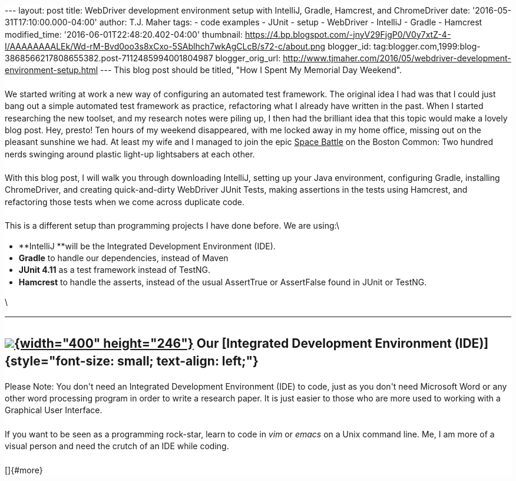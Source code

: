 \-\-- layout: post title: WebDriver development environment setup with
IntelliJ, Gradle, Hamcrest, and ChromeDriver date:
\'2016-05-31T17:10:00.000-04:00\' author: T.J. Maher tags: - code
examples - JUnit - setup - WebDriver - IntelliJ - Gradle - Hamcrest
modified\_time: \'2016-06-01T22:48:20.402-04:00\' thumbnail:
https://4.bp.blogspot.com/-jnyV29FjgP0/V0y7xtZ-4-I/AAAAAAAALEk/Wd-rM-Bvd0oo3s8xCxo-5SAblhch7wkAgCLcB/s72-c/about.png
blogger\_id:
tag:blogger.com,1999:blog-3868566217808655382.post-7112485994001804987
blogger\_orig\_url:
http://www.tjmaher.com/2016/05/webdriver-development-environment-setup.html
\-\-- This blog post should be titled, \"How I Spent My Memorial Day
Weekend\".\
\
We started writing at work a new way of configuring an automated test
framework. The original idea I had was that I could just bang out a
simple automated test framework as practice, refactoring what I already
have written in the past. When I started researching the new toolset,
and my research notes were piling up, I then had the brilliant idea that
this topic would make a lovely blog post. Hey, presto! Ten hours of my
weekend disappeared, with me locked away in my home office, missing out
on the pleasant sunshine we had. At least my wife and I managed to join
the epic [Space Battle](https://www.facebook.com/events/929845740402120)
on the Boston Common: Two hundred nerds swinging around plastic light-up
lightsabers at each other.\
\
With this blog post, I will walk you through downloading IntelliJ,
setting up your Java environment, configuring Gradle, installing
ChromeDriver, and creating quick-and-dirty WebDriver JUnit Tests, making
assertions in the tests using Hamcrest, and refactoring those tests when
we come across duplicate code.\
\
This is a different setup than programming projects I have done before.
We are using:\

-   **IntelliJ **will be the Integrated Development Environment (IDE).
-   **Gradle** to handle our dependencies, instead of Maven
-   **JUnit 4.11** as a test framework instead of TestNG.
-   **Hamcrest** to handle the asserts, instead of the usual AssertTrue
    or AssertFalse found in JUnit or TestNG.

\

  ----------------------------------------------------------------------------------------------------------------------------------------------------------------------------------------------------------------------------------------------------------------------------
   [![](https://4.bp.blogspot.com/-jnyV29FjgP0/V0y7xtZ-4-I/AAAAAAAALEk/Wd-rM-Bvd0oo3s8xCxo-5SAblhch7wkAgCLcB/s400/about.png){width="400" height="246"}](https://4.bp.blogspot.com/-jnyV29FjgP0/V0y7xtZ-4-I/AAAAAAAALEk/Wd-rM-Bvd0oo3s8xCxo-5SAblhch7wkAgCLcB/s1600/about.png)
                                                                                          Our [Integrated Development Environment (IDE)]{style="font-size: small; text-align: left;"}
  ----------------------------------------------------------------------------------------------------------------------------------------------------------------------------------------------------------------------------------------------------------------------------

Please Note: You don\'t need an Integrated Development Environment (IDE)
to code, just as you don\'t need Microsoft Word or any other word
processing program in order to write a research paper. It is just easier
to those who are more used to working with a Graphical User Interface.\
\
If you want to be seen as a programming rock-star, learn to code in
*vim* or *emacs* on a Unix command line. Me, I am more of a visual
person and need the crutch of an IDE while coding.\
\
[]{#more}
